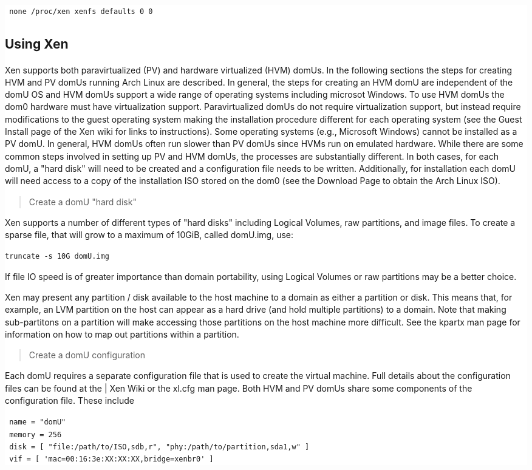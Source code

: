      none /proc/xen xenfs defaults 0 0

Using Xen
---------

Xen supports both paravirtualized (PV) and hardware virtualized (HVM)
domUs. In the following sections the steps for creating HVM and PV domUs
running Arch Linux are described. In general, the steps for creating an
HVM domU are independent of the domU OS and HVM domUs support a wide
range of operating systems including microsot Windows. To use HVM domUs
the dom0 hardware must have virtualization support. Paravirtualized
domUs do not require virtualization support, but instead require
modifications to the guest operating system making the installation
procedure different for each operating system (see the Guest Install
page of the Xen wiki for links to instructions). Some operating systems
(e.g., Microsoft Windows) cannot be installed as a PV domU. In general,
HVM domUs often run slower than PV domUs since HVMs run on emulated
hardware. While there are some common steps involved in setting up PV
and HVM domUs, the processes are substantially different. In both cases,
for each domU, a "hard disk" will need to be created and a configuration
file needs to be written. Additionally, for installation each domU will
need access to a copy of the installation ISO stored on the dom0 (see
the Download Page to obtain the Arch Linux ISO).

> Create a domU "hard disk"

Xen supports a number of different types of "hard disks" including
Logical Volumes, raw partitions, and image files. To create a sparse
file, that will grow to a maximum of 10GiB, called domU.img, use:

    truncate -s 10G domU.img

If file IO speed is of greater importance than domain portability, using
Logical Volumes or raw partitions may be a better choice.

Xen may present any partition / disk available to the host machine to a
domain as either a partition or disk. This means that, for example, an
LVM partition on the host can appear as a hard drive (and hold multiple
partitions) to a domain. Note that making sub-partitons on a partition
will make accessing those partitions on the host machine more difficult.
See the kpartx man page for information on how to map out partitions
within a partition.

> Create a domU configuration

Each domU requires a separate configuration file that is used to create
the virtual machine. Full details about the configuration files can be
found at the | Xen Wiki or the xl.cfg man page. Both HVM and PV domUs
share some components of the configuration file. These include

     name = "domU"
     memory = 256
     disk = [ "file:/path/to/ISO,sdb,r", "phy:/path/to/partition,sda1,w" ]
     vif = [ 'mac=00:16:3e:XX:XX:XX,bridge=xenbr0' ]
     
